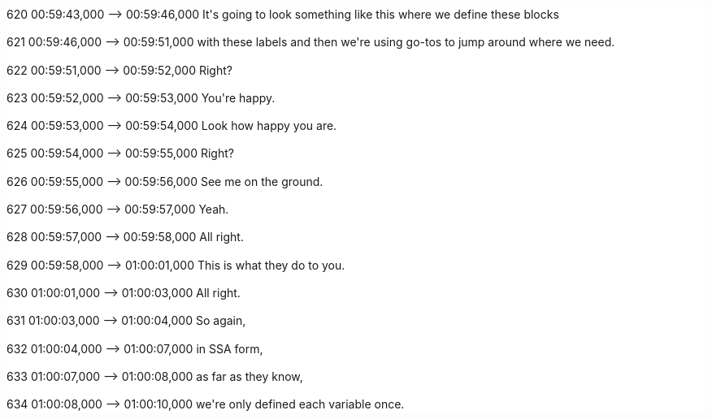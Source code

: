 620
00:59:43,000 --> 00:59:46,000
It's going to look something like this where we define these blocks

621
00:59:46,000 --> 00:59:51,000
with these labels and then we're using go-tos to jump around where we need.

622
00:59:51,000 --> 00:59:52,000
Right?

623
00:59:52,000 --> 00:59:53,000
You're happy.

624
00:59:53,000 --> 00:59:54,000
Look how happy you are.

625
00:59:54,000 --> 00:59:55,000
Right?

626
00:59:55,000 --> 00:59:56,000
See me on the ground.

627
00:59:56,000 --> 00:59:57,000
Yeah.

628
00:59:57,000 --> 00:59:58,000
All right.

629
00:59:58,000 --> 01:00:01,000
This is what they do to you.

630
01:00:01,000 --> 01:00:03,000
All right.

631
01:00:03,000 --> 01:00:04,000
So again,

632
01:00:04,000 --> 01:00:07,000
in SSA form,

633
01:00:07,000 --> 01:00:08,000
as far as they know,

634
01:00:08,000 --> 01:00:10,000
we're only defined each variable once.
